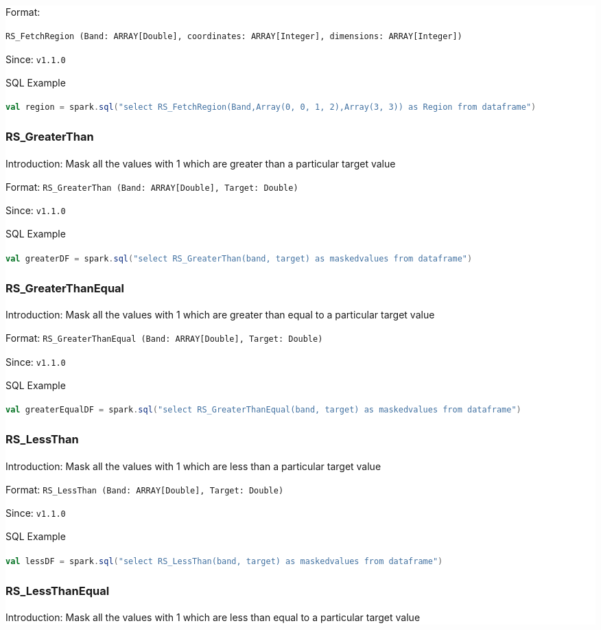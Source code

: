 Format:

```
RS_FetchRegion (Band: ARRAY[Double], coordinates: ARRAY[Integer], dimensions: ARRAY[Integer])
```

Since: `v1.1.0`

SQL Example

```scala
val region = spark.sql("select RS_FetchRegion(Band,Array(0, 0, 1, 2),Array(3, 3)) as Region from dataframe")
```

### RS_GreaterThan

Introduction: Mask all the values with 1 which are greater than a particular target value

Format: `RS_GreaterThan (Band: ARRAY[Double], Target: Double)`

Since: `v1.1.0`

SQL Example

```scala
val greaterDF = spark.sql("select RS_GreaterThan(band, target) as maskedvalues from dataframe")
```

### RS_GreaterThanEqual

Introduction: Mask all the values with 1 which are greater than equal to a particular target value

Format: `RS_GreaterThanEqual (Band: ARRAY[Double], Target: Double)`

Since: `v1.1.0`

SQL Example

```scala
val greaterEqualDF = spark.sql("select RS_GreaterThanEqual(band, target) as maskedvalues from dataframe")
```

### RS_LessThan

Introduction: Mask all the values with 1 which are less than a particular target value

Format: `RS_LessThan (Band: ARRAY[Double], Target: Double)`

Since: `v1.1.0`

SQL Example

```scala
val lessDF = spark.sql("select RS_LessThan(band, target) as maskedvalues from dataframe")
```

### RS_LessThanEqual

Introduction: Mask all the values with 1 which are less than equal to a particular target value
